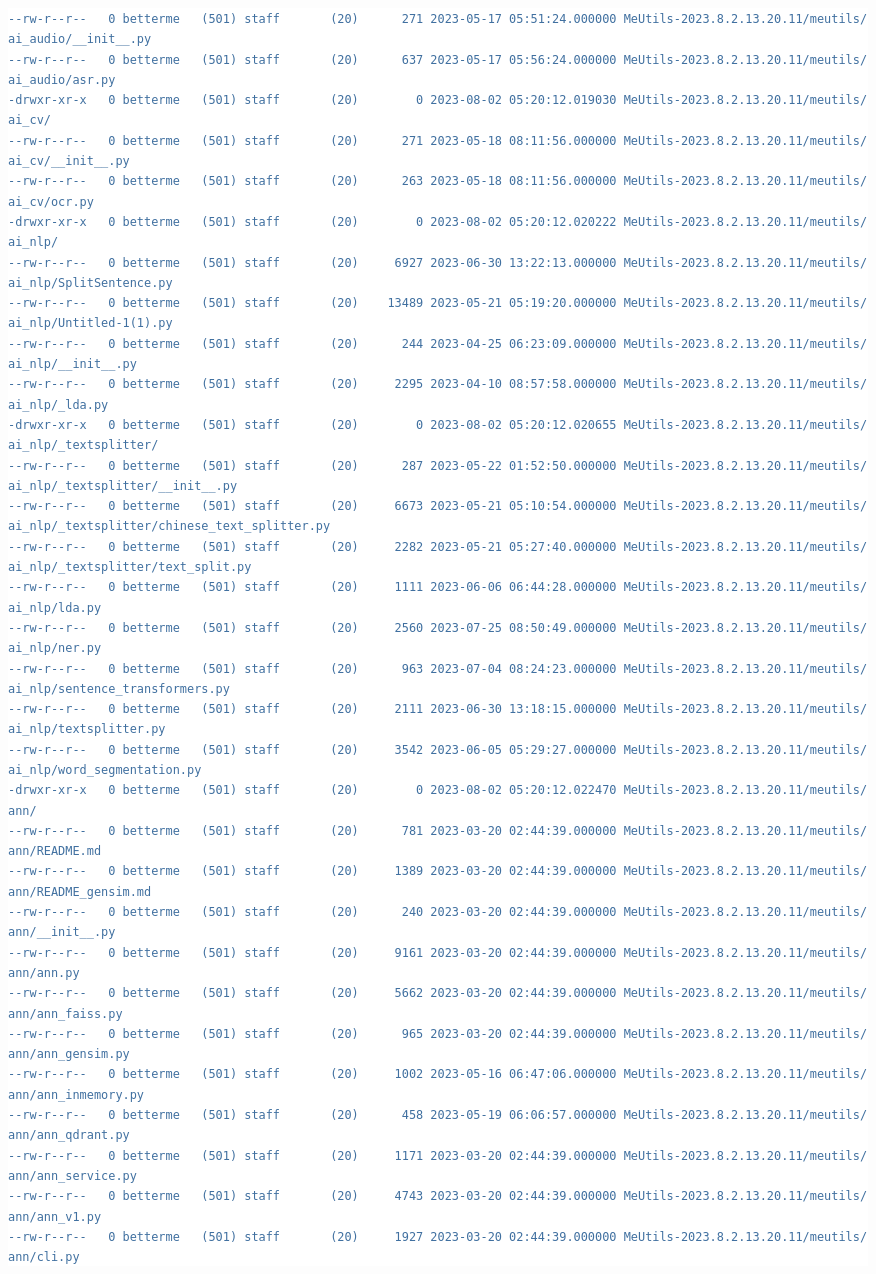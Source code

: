 ```diff
--rw-r--r--   0 betterme   (501) staff       (20)      271 2023-05-17 05:51:24.000000 MeUtils-2023.8.2.13.20.11/meutils/ai_audio/__init__.py
--rw-r--r--   0 betterme   (501) staff       (20)      637 2023-05-17 05:56:24.000000 MeUtils-2023.8.2.13.20.11/meutils/ai_audio/asr.py
-drwxr-xr-x   0 betterme   (501) staff       (20)        0 2023-08-02 05:20:12.019030 MeUtils-2023.8.2.13.20.11/meutils/ai_cv/
--rw-r--r--   0 betterme   (501) staff       (20)      271 2023-05-18 08:11:56.000000 MeUtils-2023.8.2.13.20.11/meutils/ai_cv/__init__.py
--rw-r--r--   0 betterme   (501) staff       (20)      263 2023-05-18 08:11:56.000000 MeUtils-2023.8.2.13.20.11/meutils/ai_cv/ocr.py
-drwxr-xr-x   0 betterme   (501) staff       (20)        0 2023-08-02 05:20:12.020222 MeUtils-2023.8.2.13.20.11/meutils/ai_nlp/
--rw-r--r--   0 betterme   (501) staff       (20)     6927 2023-06-30 13:22:13.000000 MeUtils-2023.8.2.13.20.11/meutils/ai_nlp/SplitSentence.py
--rw-r--r--   0 betterme   (501) staff       (20)    13489 2023-05-21 05:19:20.000000 MeUtils-2023.8.2.13.20.11/meutils/ai_nlp/Untitled-1(1).py
--rw-r--r--   0 betterme   (501) staff       (20)      244 2023-04-25 06:23:09.000000 MeUtils-2023.8.2.13.20.11/meutils/ai_nlp/__init__.py
--rw-r--r--   0 betterme   (501) staff       (20)     2295 2023-04-10 08:57:58.000000 MeUtils-2023.8.2.13.20.11/meutils/ai_nlp/_lda.py
-drwxr-xr-x   0 betterme   (501) staff       (20)        0 2023-08-02 05:20:12.020655 MeUtils-2023.8.2.13.20.11/meutils/ai_nlp/_textsplitter/
--rw-r--r--   0 betterme   (501) staff       (20)      287 2023-05-22 01:52:50.000000 MeUtils-2023.8.2.13.20.11/meutils/ai_nlp/_textsplitter/__init__.py
--rw-r--r--   0 betterme   (501) staff       (20)     6673 2023-05-21 05:10:54.000000 MeUtils-2023.8.2.13.20.11/meutils/ai_nlp/_textsplitter/chinese_text_splitter.py
--rw-r--r--   0 betterme   (501) staff       (20)     2282 2023-05-21 05:27:40.000000 MeUtils-2023.8.2.13.20.11/meutils/ai_nlp/_textsplitter/text_split.py
--rw-r--r--   0 betterme   (501) staff       (20)     1111 2023-06-06 06:44:28.000000 MeUtils-2023.8.2.13.20.11/meutils/ai_nlp/lda.py
--rw-r--r--   0 betterme   (501) staff       (20)     2560 2023-07-25 08:50:49.000000 MeUtils-2023.8.2.13.20.11/meutils/ai_nlp/ner.py
--rw-r--r--   0 betterme   (501) staff       (20)      963 2023-07-04 08:24:23.000000 MeUtils-2023.8.2.13.20.11/meutils/ai_nlp/sentence_transformers.py
--rw-r--r--   0 betterme   (501) staff       (20)     2111 2023-06-30 13:18:15.000000 MeUtils-2023.8.2.13.20.11/meutils/ai_nlp/textsplitter.py
--rw-r--r--   0 betterme   (501) staff       (20)     3542 2023-06-05 05:29:27.000000 MeUtils-2023.8.2.13.20.11/meutils/ai_nlp/word_segmentation.py
-drwxr-xr-x   0 betterme   (501) staff       (20)        0 2023-08-02 05:20:12.022470 MeUtils-2023.8.2.13.20.11/meutils/ann/
--rw-r--r--   0 betterme   (501) staff       (20)      781 2023-03-20 02:44:39.000000 MeUtils-2023.8.2.13.20.11/meutils/ann/README.md
--rw-r--r--   0 betterme   (501) staff       (20)     1389 2023-03-20 02:44:39.000000 MeUtils-2023.8.2.13.20.11/meutils/ann/README_gensim.md
--rw-r--r--   0 betterme   (501) staff       (20)      240 2023-03-20 02:44:39.000000 MeUtils-2023.8.2.13.20.11/meutils/ann/__init__.py
--rw-r--r--   0 betterme   (501) staff       (20)     9161 2023-03-20 02:44:39.000000 MeUtils-2023.8.2.13.20.11/meutils/ann/ann.py
--rw-r--r--   0 betterme   (501) staff       (20)     5662 2023-03-20 02:44:39.000000 MeUtils-2023.8.2.13.20.11/meutils/ann/ann_faiss.py
--rw-r--r--   0 betterme   (501) staff       (20)      965 2023-03-20 02:44:39.000000 MeUtils-2023.8.2.13.20.11/meutils/ann/ann_gensim.py
--rw-r--r--   0 betterme   (501) staff       (20)     1002 2023-05-16 06:47:06.000000 MeUtils-2023.8.2.13.20.11/meutils/ann/ann_inmemory.py
--rw-r--r--   0 betterme   (501) staff       (20)      458 2023-05-19 06:06:57.000000 MeUtils-2023.8.2.13.20.11/meutils/ann/ann_qdrant.py
--rw-r--r--   0 betterme   (501) staff       (20)     1171 2023-03-20 02:44:39.000000 MeUtils-2023.8.2.13.20.11/meutils/ann/ann_service.py
--rw-r--r--   0 betterme   (501) staff       (20)     4743 2023-03-20 02:44:39.000000 MeUtils-2023.8.2.13.20.11/meutils/ann/ann_v1.py
--rw-r--r--   0 betterme   (501) staff       (20)     1927 2023-03-20 02:44:39.000000 MeUtils-2023.8.2.13.20.11/meutils/ann/cli.py
```